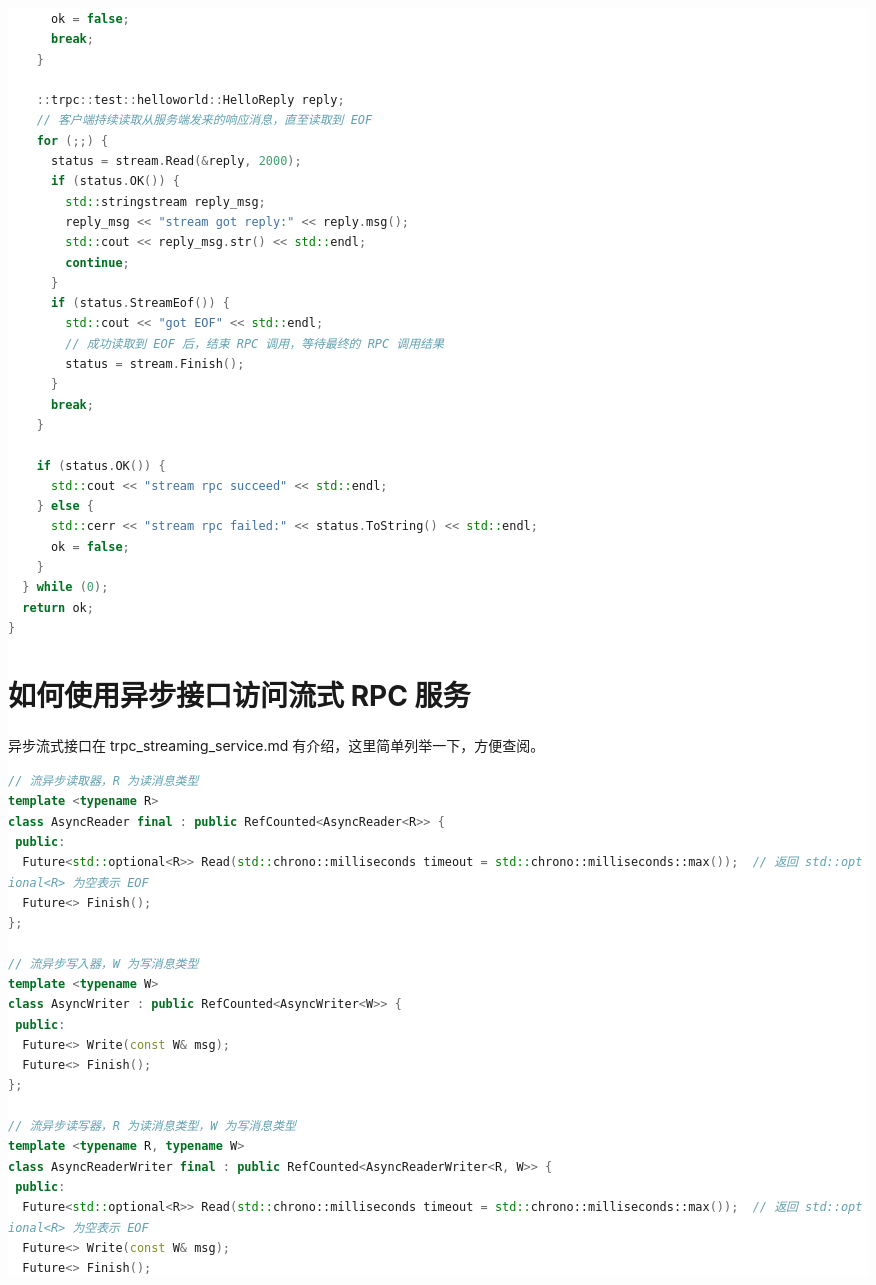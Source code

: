 ```cpp
      ok = false;
      break;
    }

    ::trpc::test::helloworld::HelloReply reply;
    // 客户端持续读取从服务端发来的响应消息，直至读取到 EOF
    for (;;) {
      status = stream.Read(&reply, 2000);
      if (status.OK()) {
        std::stringstream reply_msg;
        reply_msg << "stream got reply:" << reply.msg();
        std::cout << reply_msg.str() << std::endl;
        continue;
      }
      if (status.StreamEof()) {
        std::cout << "got EOF" << std::endl;
        // 成功读取到 EOF 后，结束 RPC 调用，等待最终的 RPC 调用结果
        status = stream.Finish();
      }
      break;
    }

    if (status.OK()) {
      std::cout << "stream rpc succeed" << std::endl;
    } else {
      std::cerr << "stream rpc failed:" << status.ToString() << std::endl;
      ok = false;
    }
  } while (0);
  return ok;
}
```

# 如何使用异步接口访问流式 RPC 服务

异步流式接口在 trpc_streaming_service.md 有介绍，这里简单列举一下，方便查阅。

```cpp
// 流异步读取器，R 为读消息类型
template <typename R>
class AsyncReader final : public RefCounted<AsyncReader<R>> {
 public:
  Future<std::optional<R>> Read(std::chrono::milliseconds timeout = std::chrono::milliseconds::max());  // 返回 std::optional<R> 为空表示 EOF
  Future<> Finish();
};

// 流异步写入器，W 为写消息类型
template <typename W>
class AsyncWriter : public RefCounted<AsyncWriter<W>> {
 public:
  Future<> Write(const W& msg);
  Future<> Finish();
};

// 流异步读写器，R 为读消息类型，W 为写消息类型
template <typename R, typename W>
class AsyncReaderWriter final : public RefCounted<AsyncReaderWriter<R, W>> {
 public:
  Future<std::optional<R>> Read(std::chrono::milliseconds timeout = std::chrono::milliseconds::max());  // 返回 std::optional<R> 为空表示 EOF
  Future<> Write(const W& msg);
  Future<> Finish();
```